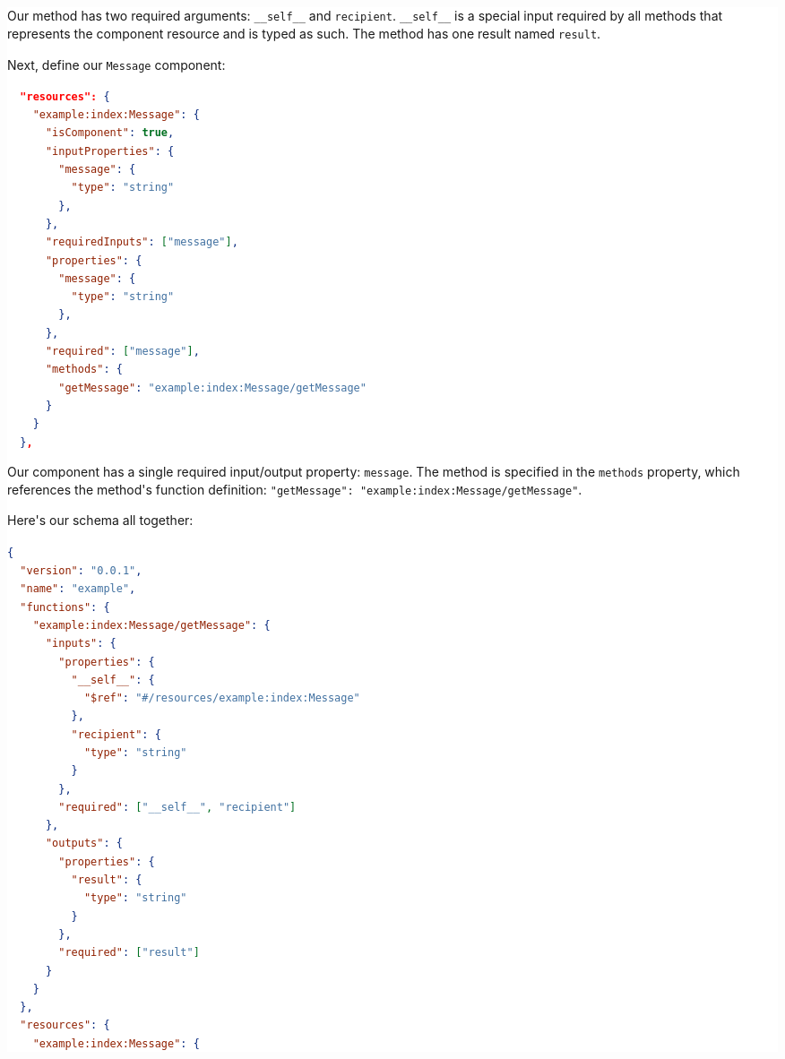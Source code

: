 ```json
```

Our method has two required arguments: `__self__` and `recipient`. `__self__` is a special input required by all methods that represents the component resource and is typed as such. The method has one result named `result`.

Next, define our `Message` component:

```json
  "resources": {
    "example:index:Message": {
      "isComponent": true,
      "inputProperties": {
        "message": {
          "type": "string"
        },
      },
      "requiredInputs": ["message"],
      "properties": {
        "message": {
          "type": "string"
        },
      },
      "required": ["message"],
      "methods": {
        "getMessage": "example:index:Message/getMessage"
      }
    }
  },
```

Our component has a single required input/output property: `message`. The method is specified in the `methods` property, which references the method's function definition: `"getMessage": "example:index:Message/getMessage"`.

Here's our schema all together:

```json
{
  "version": "0.0.1",
  "name": "example",
  "functions": {
    "example:index:Message/getMessage": {
      "inputs": {
        "properties": {
          "__self__": {
            "$ref": "#/resources/example:index:Message"
          },
          "recipient": {
            "type": "string"
          }
        },
        "required": ["__self__", "recipient"]
      },
      "outputs": {
        "properties": {
          "result": {
            "type": "string"
          }
        },
        "required": ["result"]
      }
    }
  },
  "resources": {
    "example:index:Message": {
```